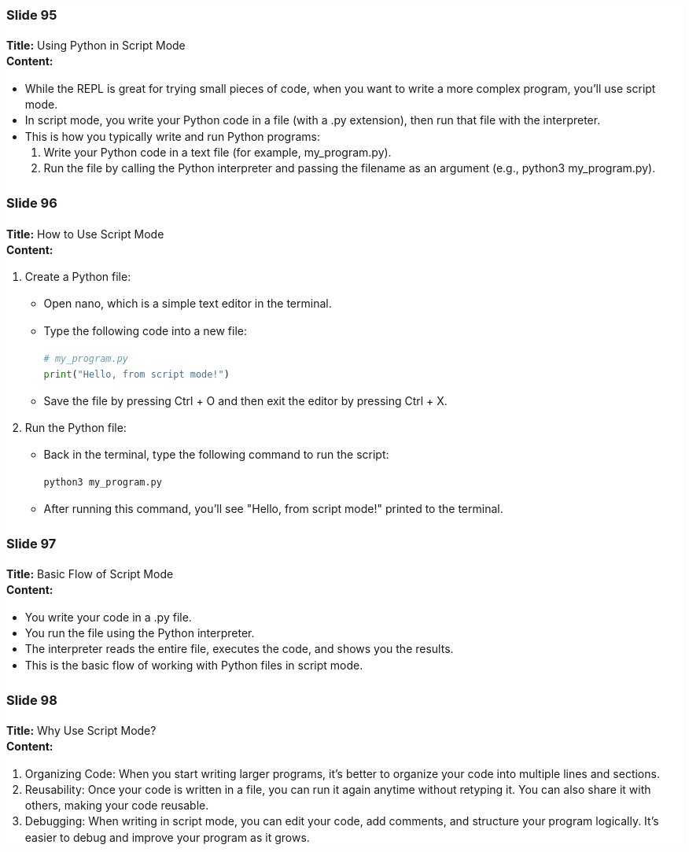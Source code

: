 ### Slide 95
**Title:** Using Python in Script Mode  
**Content:**  
- While the REPL is great for trying small pieces of code, when you want to write a more complex program, you’ll use script mode.  
- In script mode, you write your Python code in a file (with a .py extension), then run that file with the interpreter.  
- This is how you typically write and run Python programs:
  1. Write your Python code in a text file (for example, my_program.py).  
  2. Run the file by calling the Python interpreter and passing the filename as an argument (e.g., python3 my_program.py).

### Slide 96
**Title:** How to Use Script Mode  
**Content:**  
1. Create a Python file:
   - Open nano, which is a simple text editor in the terminal.  
   - Type the following code into a new file:

     ```python
     # my_program.py
     print("Hello, from script mode!")
     ```

   - Save the file by pressing Ctrl + O and then exit the editor by pressing Ctrl + X.  
2. Run the Python file:
   - Back in the terminal, type the following command to run the script:

     ```bash
     python3 my_program.py
     ```

   - After running this command, you’ll see "Hello, from script mode!" printed to the terminal.

### Slide 97
**Title:** Basic Flow of Script Mode  
**Content:**  
- You write your code in a .py file.  
- You run the file using the Python interpreter.  
- The interpreter reads the entire file, executes the code, and shows you the results.  
- This is the basic flow of working with Python files in script mode.

### Slide 98
**Title:** Why Use Script Mode?  
**Content:**  
1. Organizing Code: When you start writing larger programs, it’s better to organize your code into multiple lines and sections.  
2. Reusability: Once your code is written in a file, you can run it again anytime without retyping it. You can also share it with others, making your code reusable.  
3. Debugging: When writing in script mode, you can edit your code, add comments, and structure your program logically. It’s easier to debug and improve your program as it grows.

